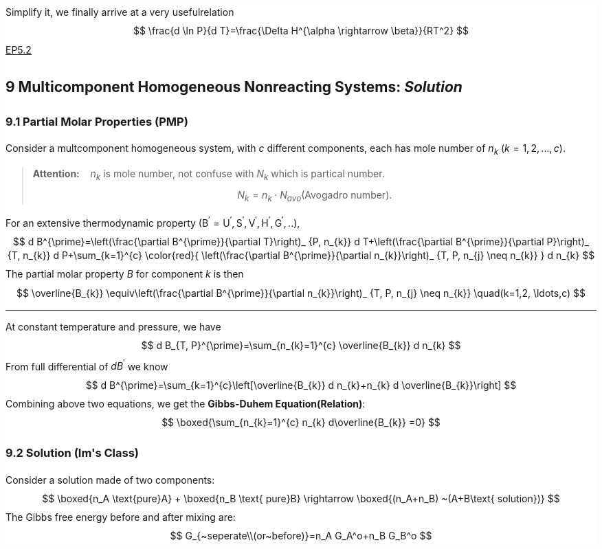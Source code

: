 
Simplify it, we finally arrive at a very usefulrelation
$$
\frac{d \ln P}{d T}=\frac{\Delta H^{\alpha \rightarrow \beta}}{RT^2}
$$
[EP5.2]()

## 9 Multicomponent Homogeneous Nonreacting Systems: _Solution_

### 9.1 Partial Molar Properties (PMP)

Consider a multcomponent homogeneous system, with $c$ different components, each has mole number of $n_k ~ (k=1,2,...,c)$.

> **Attention:**$~ ~ ~$ $n_k$ is mole number, not confuse with $N_k$ which is partical number. $$N_k= n_k \cdot N_{avo}(\text{Avogadro number}).$$

For an extensive thermodynamic property $\left(\mathrm{B}^{\prime}=\mathrm{U}^{\prime}, \mathrm{S}^{\prime}, \mathrm{V}^{\prime}, \mathrm{H}^{\prime}, \mathrm{G}^{\prime}, . .\right)$,
$$
d B^{\prime}=\left(\frac{\partial B^{\prime}}{\partial T}\right)_ {P, n_{k}} d T+\left(\frac{\partial B^{\prime}}{\partial P}\right)_ {T, n_{k}} d P+\sum_{k=1}^{c} \color{red}{ \left(\frac{\partial B^{\prime}}{\partial n_{k}}\right)_ {T, P, n_{j}   \neq n_{k}} } d n_{k}
$$
The partial molar property $B$ for component $k$ is then
$$
\overline{B_{k}} \equiv\left(\frac{\partial B^{\prime}}{\partial n_{k}}\right)_ {T, P, n_{j} \neq n_{k}} \quad(k=1,2, \ldots,c)
$$
***

At constant temperature and pressure, we have
$$
d B_{T, P}^{\prime}=\sum_{n_{k}=1}^{c} \overline{B_{k}} d n_{k}
$$
From full differential of $dB^\prime$ we know
$$
d B^{\prime}=\sum_{k=1}^{c}\left[\overline{B_{k}} d n_{k}+n_{k} d \overline{B_{k}}\right]
$$
Combining above two equations, we get the **Gibbs-Duhem Equation(Relation)**:
$$
\boxed{\sum_{n_{k}=1}^{c} n_{k} d\overline{B_{k}} =0}
$$
### 9.2 Solution (Im's Class)

Consider a solution made of two components:
$$
\boxed{n_A \text{pure}A} + \boxed{n_B \text{ pure}B} \rightarrow \boxed{(n_A+n_B) ~(A+B\text{ solution})}
$$
The Gibbs free energy before and after mixing are:
$$
G_{~seperate\\(or~before)}=n_A G_A^o+n_B G_B^o
$$


[binary_dilute_solution]: ./binary_dilute_solution.jpg